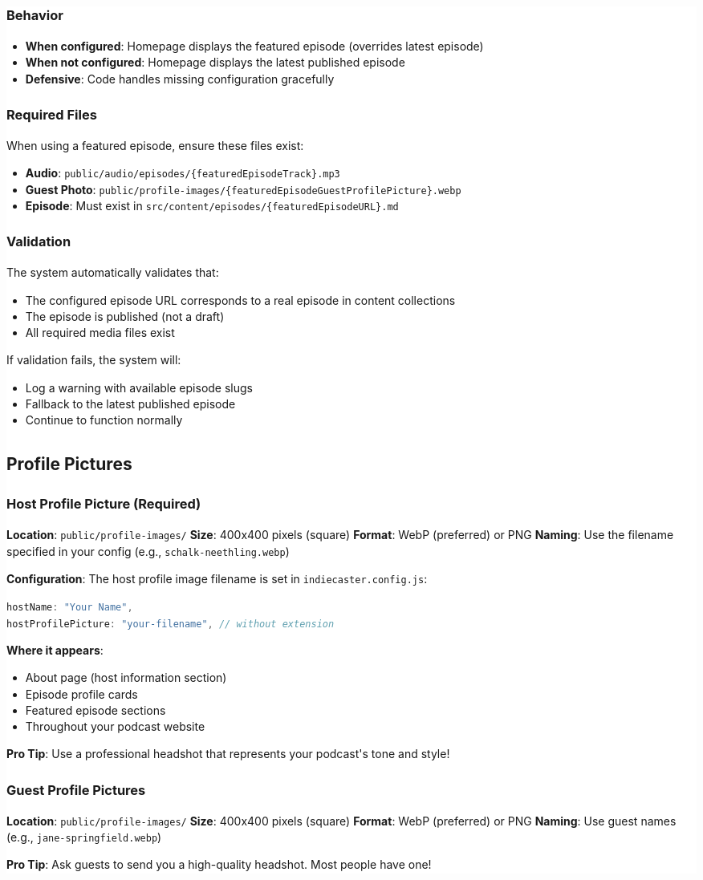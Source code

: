 ### Behavior
- **When configured**: Homepage displays the featured episode (overrides latest episode)
- **When not configured**: Homepage displays the latest published episode
- **Defensive**: Code handles missing configuration gracefully

### Required Files
When using a featured episode, ensure these files exist:
- **Audio**: `public/audio/episodes/{featuredEpisodeTrack}.mp3`
- **Guest Photo**: `public/profile-images/{featuredEpisodeGuestProfilePicture}.webp`
- **Episode**: Must exist in `src/content/episodes/{featuredEpisodeURL}.md`

### Validation
The system automatically validates that:
- The configured episode URL corresponds to a real episode in content collections
- The episode is published (not a draft)
- All required media files exist

If validation fails, the system will:
- Log a warning with available episode slugs
- Fallback to the latest published episode
- Continue to function normally

## Profile Pictures

### Host Profile Picture (Required)
**Location**: `public/profile-images/`
**Size**: 400x400 pixels (square)
**Format**: WebP (preferred) or PNG
**Naming**: Use the filename specified in your config (e.g., `schalk-neethling.webp`)

**Configuration**: The host profile image filename is set in `indiecaster.config.js`:
```javascript
hostName: "Your Name",
hostProfilePicture: "your-filename", // without extension
```

**Where it appears**:
- About page (host information section)
- Episode profile cards
- Featured episode sections
- Throughout your podcast website

**Pro Tip**: Use a professional headshot that represents your podcast's tone and style!

### Guest Profile Pictures
**Location**: `public/profile-images/`
**Size**: 400x400 pixels (square)
**Format**: WebP (preferred) or PNG
**Naming**: Use guest names (e.g., `jane-springfield.webp`)

**Pro Tip**: Ask guests to send you a high-quality headshot. Most people have one!
